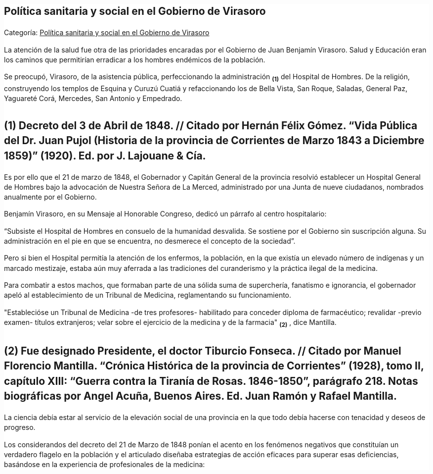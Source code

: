 ## Política sanitaria y social en el Gobierno de Virasoro

Categoría: [Política sanitaria y social en el Gobierno de Virasoro](http://descubrircorrientes.com.ar/2012/index.php/3533-historia-desde-1814-hasta-la-guerra-de-la-triple-alianza/de-beron-de-astrada-a-latorre-guerra-contra-la-dictadura-rosista-1837-1852/juan-benjamin-virasoro-y-los-problemas-de-la-epoca/politica-sanitaria-y-social-en-el-gobierno-de-virasoro)

La atención de la salud fue otra de las prioridades encaradas por el Gobierno de Juan Benjamín Virasoro. Salud y Educación eran los caminos que permitirían erradicar a los hombres endémicos de la población.

Se preocupó, Virasoro, de la asistencia pública, perfeccionando la administración <sub><strong><span><span>(1)</span></span></strong></sub> del Hospital de Hombres. De la religión, construyendo los templos de Esquina y Curuzú Cuatiá y refaccionando los de Bella Vista, San Roque, Saladas, General Paz, Yaguareté Corá, Mercedes, San Antonio y Empedrado.

## **(1)** Decreto del 3 de Abril de 1848. // Citado por Hernán Félix Gómez. “Vida Pública del Dr. Juan Pujol (Historia de la provincia de Corrientes de Marzo 1843 a Diciembre 1859)” (1920). Ed. por J. Lajouane & Cía.

Es por ello que el 21 de marzo de 1848, el Gobernador y Capitán General de la provincia resolvió establecer un Hospital General de Hombres bajo la advocación de Nuestra Señora de La Merced, administrado por una Junta de nueve ciudadanos, nombrados anualmente por el Gobierno.

Benjamín Virasoro, en su Mensaje al Honorable Congreso, dedicó un párrafo al centro hospitalario:

“Subsiste el Hospital de Hombres en consuelo de la humanidad desvalida. Se sostiene por el Gobierno sin suscripción alguna. Su administración en el pie en que se encuentra, no desmerece el concepto de la sociedad”.

Pero si bien el Hospital permitía la atención de los enfermos, la población, en la que existía un elevado número de indígenas y un marcado mestizaje, estaba aún muy aferrada a las tradiciones del curanderismo y la práctica ilegal de la medicina.

Para combatir a estos machos, que formaban parte de una sólida suma de superchería, fanatismo e ignorancia, el gobernador apeló al establecimiento de un Tribunal de Medicina, reglamentando su funcionamiento.

"Establecióse un Tribunal de Medicina -de tres profesores- habilitado para conceder diploma de farmacéutico; revalidar -previo examen- títulos extranjeros; velar sobre el ejercicio de la medicina y de la farmacia" <sub><strong><span><span>(2)</span></span></strong></sub> , dice Mantilla.  

## **(2)** Fue designado Presidente, el doctor Tiburcio Fonseca. // Citado por Manuel Florencio Mantilla. “Crónica Histórica de la provincia de Corrientes” (1928), tomo II, capítulo XIII: “Guerra contra la Tiranía de Rosas. 1846-1850”, parágrafo 218. Notas biográficas por Angel Acuña, Buenos Aires. Ed. Juan Ramón y Rafael Mantilla.

La ciencia debía estar al servicio de la elevación social de una provincia en la que todo debía hacerse con tenacidad y deseos de progreso.

Los considerandos del decreto del 21 de Marzo de 1848 ponían el acento en los fenómenos negativos que constituían un verdadero flagelo en la población y el articulado diseñaba estrategias de acción eficaces para superar esas deficiencias, basándose en la experiencia de profesionales de la medicina:

